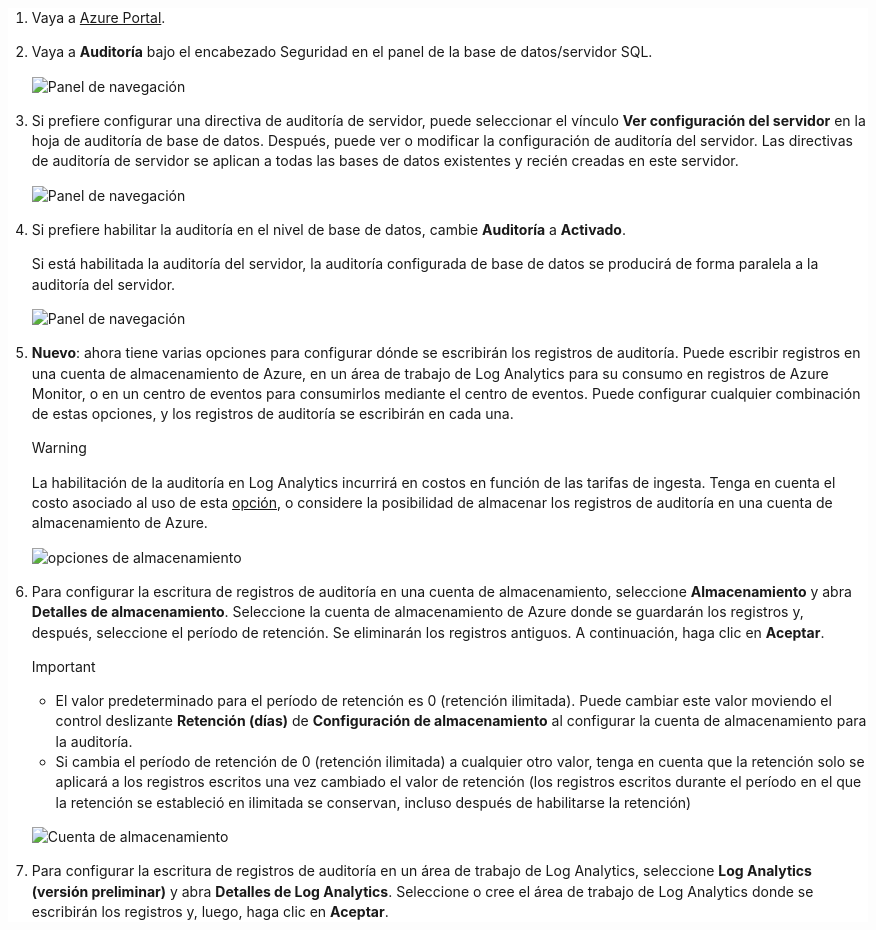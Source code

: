 1. Vaya a [Azure Portal](https://portal.azure.com).
2. Vaya a **Auditoría** bajo el encabezado Seguridad en el panel de la base de datos/servidor SQL.

    <a id="auditing-screenshot"></a>![Panel de navegación][1]

3. Si prefiere configurar una directiva de auditoría de servidor, puede seleccionar el vínculo **Ver configuración del servidor** en la hoja de auditoría de base de datos. Después, puede ver o modificar la configuración de auditoría del servidor. Las directivas de auditoría de servidor se aplican a todas las bases de datos existentes y recién creadas en este servidor.

    ![Panel de navegación][2]

4. Si prefiere habilitar la auditoría en el nivel de base de datos, cambie **Auditoría** a **Activado**.

    Si está habilitada la auditoría del servidor, la auditoría configurada de base de datos se producirá de forma paralela a la auditoría del servidor.

    ![Panel de navegación][3]

5. **Nuevo**: ahora tiene varias opciones para configurar dónde se escribirán los registros de auditoría. Puede escribir registros en una cuenta de almacenamiento de Azure, en un área de trabajo de Log Analytics para su consumo en registros de Azure Monitor, o en un centro de eventos para consumirlos mediante el centro de eventos. Puede configurar cualquier combinación de estas opciones, y los registros de auditoría se escribirán en cada una.

   > [!WARNING]
   > La habilitación de la auditoría en Log Analytics incurrirá en costos en función de las tarifas de ingesta. Tenga en cuenta el costo asociado al uso de esta [opción](https://azure.microsoft.com/pricing/details/monitor/), o considere la posibilidad de almacenar los registros de auditoría en una cuenta de almacenamiento de Azure.

    ![opciones de almacenamiento](./media/sql-database-auditing-get-started/auditing-select-destination.png)

6. Para configurar la escritura de registros de auditoría en una cuenta de almacenamiento, seleccione **Almacenamiento** y abra **Detalles de almacenamiento**. Seleccione la cuenta de almacenamiento de Azure donde se guardarán los registros y, después, seleccione el período de retención. Se eliminarán los registros antiguos. A continuación, haga clic en **Aceptar**.

   > [!IMPORTANT]
   > - El valor predeterminado para el período de retención es 0 (retención ilimitada). Puede cambiar este valor moviendo el control deslizante **Retención (días)** de **Configuración de almacenamiento** al configurar la cuenta de almacenamiento para la auditoría.
   > - Si cambia el período de retención de 0 (retención ilimitada) a cualquier otro valor, tenga en cuenta que la retención solo se aplicará a los registros escritos una vez cambiado el valor de retención (los registros escritos durante el período en el que la retención se estableció en ilimitada se conservan, incluso después de habilitarse la retención)

    ![Cuenta de almacenamiento](./media/sql-database-auditing-get-started/auditing_select_storage.png)

7. Para configurar la escritura de registros de auditoría en un área de trabajo de Log Analytics, seleccione **Log Analytics (versión preliminar)** y abra **Detalles de Log Analytics**. Seleccione o cree el área de trabajo de Log Analytics donde se escribirán los registros y, luego, haga clic en **Aceptar**.


[Azure SQL Database Auditing overview]: #subheading-1
[Set up auditing for your database]: #subheading-2
[Analyze audit logs and reports]: #subheading-3
[Practices for usage in production]: #subheading-5
[Storage Key Regeneration]: #subheading-6
[Manage SQL database auditing using Azure PowerShell]: #subheading-7
[Blob/Table differences in Server auditing policy inheritance]: (#subheading-8)
[Manage SQL database auditing using REST API]: #subheading-9
[Manage SQL database auditing using ARM templates]: #subheading-10
[1]: ./media/sql-database-auditing-get-started/1_auditing_get_started_settings.png
[2]: ./media/sql-database-auditing-get-started/2_auditing_get_started_server_inherit.png
[3]: ./media/sql-database-auditing-get-started/3_auditing_get_started_turn_on.png
[4]: ./media/sql-database-auditing-get-started/4_auditing_get_started_storage_details.png
[5]: ./media/sql-database-auditing-get-started/5_auditing_get_started_storage_key_regeneration.png
[6]: ./media/sql-database-auditing-get-started/6_auditing_get_started_regenerate_key.png
[7]: ./media/sql-database-auditing-get-started/7_auditing_get_started_blob_view_audit_logs.png
[8]: ./media/sql-database-auditing-get-started/8_auditing_get_started_blob_audit_records.png
[9]: ./media/sql-database-auditing-get-started/9_auditing_get_started_ssms_1.png
[10]: ./media/sql-database-auditing-get-started/10_auditing_get_started_ssms_2.png